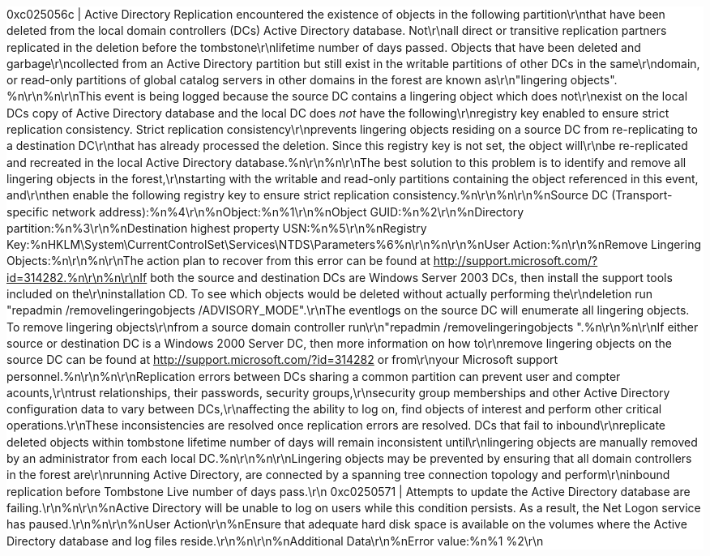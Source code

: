 0xc025056c | Active Directory Replication encountered the existence of objects in the following partition\r\nthat have been deleted from the local domain controllers (DCs) Active Directory database.  Not\r\nall direct or transitive replication partners replicated in the deletion before the tombstone\r\nlifetime number of days passed. Objects that have been deleted and garbage\r\ncollected from an Active Directory partition but still exist in the writable partitions of other DCs in the same\r\ndomain, or read-only partitions of global catalog servers in other domains in the forest are known as\r\n"lingering objects". %n\r\n%n\r\nThis event is being logged because the source DC contains a lingering object which does not\r\nexist on the local DCs copy of Active Directory database and the local DC does *not* have the following\r\nregistry key enabled to ensure strict replication consistency. Strict replication consistency\r\nprevents lingering objects residing on a source DC from re-replicating to a destination DC\r\nthat has already processed the deletion.  Since this registry key is not set, the object will\r\nbe re-replicated and recreated in the local Active Directory database.%n\r\n%n\r\nThe best solution to this problem is to identify and remove all lingering objects in the forest,\r\nstarting with the writable and read-only partitions containing the object referenced in this event, and\r\nthen enable the following registry key to ensure strict replication consistency.%n\r\n%n\r\n%nSource DC (Transport-specific network address):%n%4\r\n%nObject:%n%1\r\n%nObject GUID:%n%2\r\n%nDirectory partition:%n%3\r\n%nDestination highest property USN:%n%5\r\n%nRegistry Key:%nHKLM\System\CurrentControlSet\Services\NTDS\Parameters\%6%n\r\n%n\r\n%nUser Action:%n\r\n%nRemove Lingering Objects:%n\r\n%n\r\nThe action plan to recover from this error can be found at http://support.microsoft.com/?id=314282.%n\r\n%n\r\nIf both the source and destination DCs are Windows Server 2003 DCs, then install the support tools included on the\r\ninstallation CD.  To see which objects would be deleted without actually performing the\r\ndeletion run "repadmin /removelingeringobjects <Source DC> <Destination DC DSA GUID> <NC> /ADVISORY_MODE".\r\nThe eventlogs on the source DC will enumerate all lingering objects.  To remove lingering objects\r\nfrom a source domain controller run\r\n"repadmin /removelingeringobjects <Source DC> <Destination DC DSA GUID> <NC>".%n\r\n%n\r\nIf either source or destination DC is a Windows 2000 Server DC, then more information on how to\r\nremove lingering objects on the source DC can be found at http://support.microsoft.com/?id=314282 or from\r\nyour Microsoft support personnel.%n\r\n%n\r\nReplication errors between DCs sharing a common partition can prevent user and compter acounts,\r\ntrust relationships, their passwords, security groups,\r\nsecurity group memberships and other Active Directory configuration data to vary between DCs,\r\naffecting the ability to log on, find objects of interest and perform other critical operations.\r\nThese inconsistencies are resolved once replication errors are resolved.  DCs that fail to inbound\r\nreplicate deleted objects within tombstone lifetime number of days will remain inconsistent until\r\nlingering objects are manually removed by an administrator from each local DC.%n\r\n%n\r\nLingering objects may be prevented by ensuring that all domain controllers in the forest are\r\nrunning Active Directory, are connected by a spanning tree connection topology and perform\r\ninbound replication before Tombstone Live number of days pass.\r\n
0xc0250571 | Attempts to update the Active Directory database are failing.\r\n%n\r\n%nActive Directory will be unable to log on users while this condition persists. As a result, the Net Logon service has paused.\r\n%n\r\n%nUser Action\r\n%nEnsure that adequate hard disk space is available on the volumes where the Active Directory database and log files reside.\r\n%n\r\n%nAdditional Data\r\n%nError value:%n%1 %2\r\n